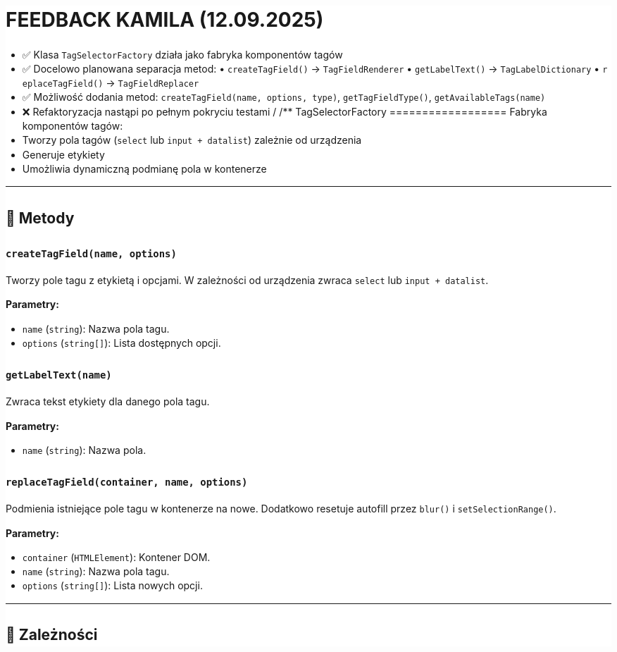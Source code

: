 FEEDBACK KAMILA (12.09.2025)
=============================
- ✅ Klasa `TagSelectorFactory` działa jako fabryka komponentów tagów
- ✅ Docelowo planowana separacja metod:
• `createTagField()` → `TagFieldRenderer`
• `getLabelText()` → `TagLabelDictionary`
• `replaceTagField()` → `TagFieldReplacer`
- ✅ Możliwość dodania metod: `createTagField(name, options, type)`, `getTagFieldType()`, `getAvailableTags(name)`
- ❌ Refaktoryzacja nastąpi po pełnym pokryciu testami
/
/**
TagSelectorFactory
==================
Fabryka komponentów tagów:
- Tworzy pola tagów (`select` lub `input + datalist`) zależnie od urządzenia
- Generuje etykiety
- Umożliwia dynamiczną podmianę pola w kontenerze

---
## 🔧 Metody

### `createTagField(name, options)`

Tworzy pole tagu z etykietą i opcjami.
W zależności od urządzenia zwraca `select` lub `input + datalist`.

**Parametry:**
- `name` (`string`): Nazwa pola tagu.
- `options` (`string[]`): Lista dostępnych opcji.

### `getLabelText(name)`

Zwraca tekst etykiety dla danego pola tagu.

**Parametry:**
- `name` (`string`): Nazwa pola.

### `replaceTagField(container, name, options)`

Podmienia istniejące pole tagu w kontenerze na nowe.
Dodatkowo resetuje autofill przez `blur()` i `setSelectionRange()`.

**Parametry:**
- `container` (`HTMLElement`): Kontener DOM.
- `name` (`string`): Nazwa pola tagu.
- `options` (`string[]`): Lista nowych opcji.


---
## 🔗 Zależności
